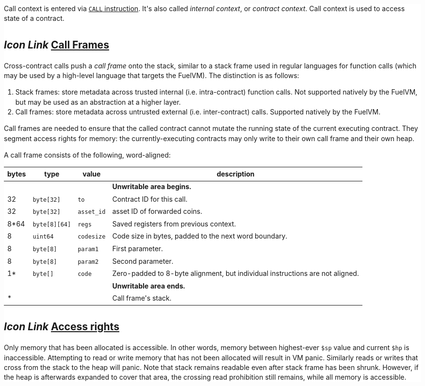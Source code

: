 Call context is entered via [`CALL` instruction](https://docs.fuel.network/docs/nightly/specs/fuel-vm/instruction-set/#call-call-contract). It's also called _internal context_, or _contract context_. Call context is used to access state of a contract.

## _Icon Link_ [Call Frames](https://docs.fuel.network/docs/nightly/specs/fuel-vm/\#call-frames)

Cross-contract calls push a _call frame_ onto the stack, similar to a stack frame used in regular languages for function calls (which may be used by a high-level language that targets the FuelVM). The distinction is as follows:

1. Stack frames: store metadata across trusted internal (i.e. intra-contract) function calls. Not supported natively by the FuelVM, but may be used as an abstraction at a higher layer.
2. Call frames: store metadata across untrusted external (i.e. inter-contract) calls. Supported natively by the FuelVM.

Call frames are needed to ensure that the called contract cannot mutate the running state of the current executing contract. They segment access rights for memory: the currently-executing contracts may only write to their own call frame and their own heap.

A call frame consists of the following, word-aligned:

| bytes | type | value | description |
| --- | --- | --- | --- |
|  |  |  | **Unwritable area begins.** |
| 32 | `byte[32]` | `to` | Contract ID for this call. |
| 32 | `byte[32]` | `asset_id` | asset ID of forwarded coins. |
| 8\*64 | `byte[8][64]` | `regs` | Saved registers from previous context. |
| 8 | `uint64` | `codesize` | Code size in bytes, padded to the next word boundary. |
| 8 | `byte[8]` | `param1` | First parameter. |
| 8 | `byte[8]` | `param2` | Second parameter. |
| 1\* | `byte[]` | `code` | Zero-padded to 8-byte alignment, but individual instructions are not aligned. |
|  |  |  | **Unwritable area ends.** |
| \* |  |  | Call frame's stack. |

## _Icon Link_ [Access rights](https://docs.fuel.network/docs/nightly/specs/fuel-vm/\#access-rights)

Only memory that has been allocated is accessible.
In other words, memory between highest-ever `$sp` value and current `$hp`
is inaccessible. Attempting to read or write
memory that has not been allocated will result in VM panic.
Similarly reads or writes that cross from the stack to the heap
will panic. Note that stack remains readable even after stack
frame has been shrunk. However, if the heap is afterwards expanded
to cover that area, the crossing read prohibition still remains,
while all memory is accessible.
